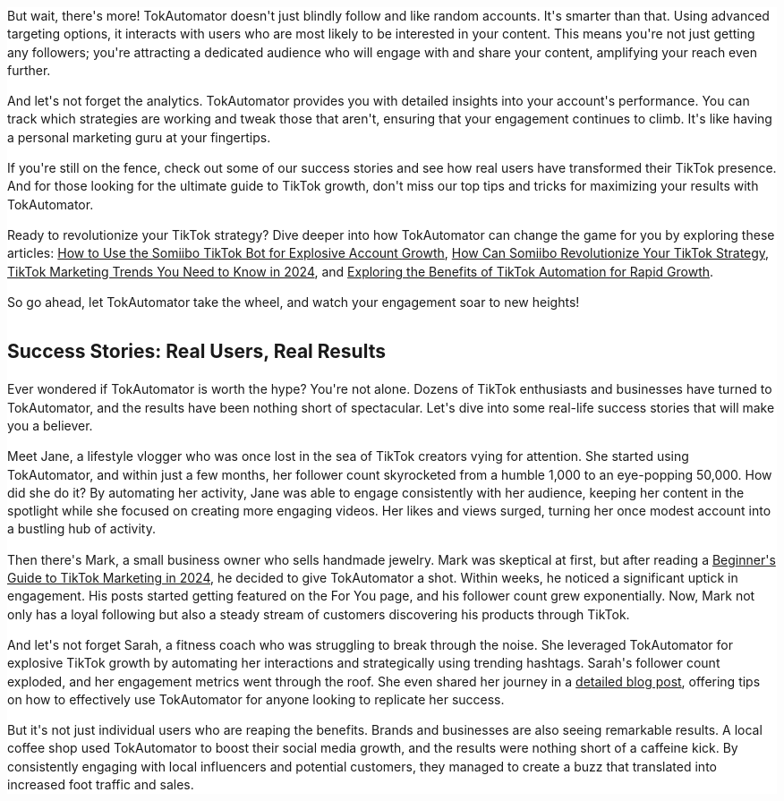 But wait, there's more! TokAutomator doesn't just blindly follow and like random accounts. It's smarter than that. Using advanced targeting options, it interacts with users who are most likely to be interested in your content. This means you're not just getting any followers; you're attracting a dedicated audience who will engage with and share your content, amplifying your reach even further.

And let's not forget the analytics. TokAutomator provides you with detailed insights into your account's performance. You can track which strategies are working and tweak those that aren't, ensuring that your engagement continues to climb. It's like having a personal marketing guru at your fingertips.

If you're still on the fence, check out some of our success stories and see how real users have transformed their TikTok presence. And for those looking for the ultimate guide to TikTok growth, don't miss our top tips and tricks for maximizing your results with TokAutomator.

Ready to revolutionize your TikTok strategy? Dive deeper into how TokAutomator can change the game for you by exploring these articles: [How to Use the Somiibo TikTok Bot for Explosive Account Growth](https://tokautomator.com/blog/how-to-use-the-somiibo-tiktok-bot-for-explosive-account-growth), [How Can Somiibo Revolutionize Your TikTok Strategy](https://tokautomator.com/blog/how-can-somiibo-revolutionize-your-tiktok-strategy), [TikTok Marketing Trends You Need to Know in 2024](https://tokautomator.com/blog/tiktok-marketing-trends-you-need-to-know-in-2024), and [Exploring the Benefits of TikTok Automation for Rapid Growth](https://tokautomator.com/blog/exploring-the-benefits-of-tiktok-automation-for-rapid-growth).



So go ahead, let TokAutomator take the wheel, and watch your engagement soar to new heights!

## Success Stories: Real Users, Real Results

Ever wondered if TokAutomator is worth the hype? You're not alone. Dozens of TikTok enthusiasts and businesses have turned to TokAutomator, and the results have been nothing short of spectacular. Let's dive into some real-life success stories that will make you a believer.

Meet Jane, a lifestyle vlogger who was once lost in the sea of TikTok creators vying for attention. She started using TokAutomator, and within just a few months, her follower count skyrocketed from a humble 1,000 to an eye-popping 50,000. How did she do it? By automating her activity, Jane was able to engage consistently with her audience, keeping her content in the spotlight while she focused on creating more engaging videos. Her likes and views surged, turning her once modest account into a bustling hub of activity.

Then there's Mark, a small business owner who sells handmade jewelry. Mark was skeptical at first, but after reading a [Beginner's Guide to TikTok Marketing in 2024](https://tokautomator.com/blog/a-beginner-s-guide-to-tiktok-marketing-in-2024), he decided to give TokAutomator a shot. Within weeks, he noticed a significant uptick in engagement. His posts started getting featured on the For You page, and his follower count grew exponentially. Now, Mark not only has a loyal following but also a steady stream of customers discovering his products through TikTok.

And let's not forget Sarah, a fitness coach who was struggling to break through the noise. She leveraged TokAutomator for explosive TikTok growth by automating her interactions and strategically using trending hashtags. Sarah's follower count exploded, and her engagement metrics went through the roof. She even shared her journey in a [detailed blog post](https://tokautomator.com/blog/how-to-leverage-tokautomator-for-explosive-tiktok-growth), offering tips on how to effectively use TokAutomator for anyone looking to replicate her success.

But it's not just individual users who are reaping the benefits. Brands and businesses are also seeing remarkable results. A local coffee shop used TokAutomator to boost their social media growth, and the results were nothing short of a caffeine kick. By consistently engaging with local influencers and potential customers, they managed to create a buzz that translated into increased foot traffic and sales.
